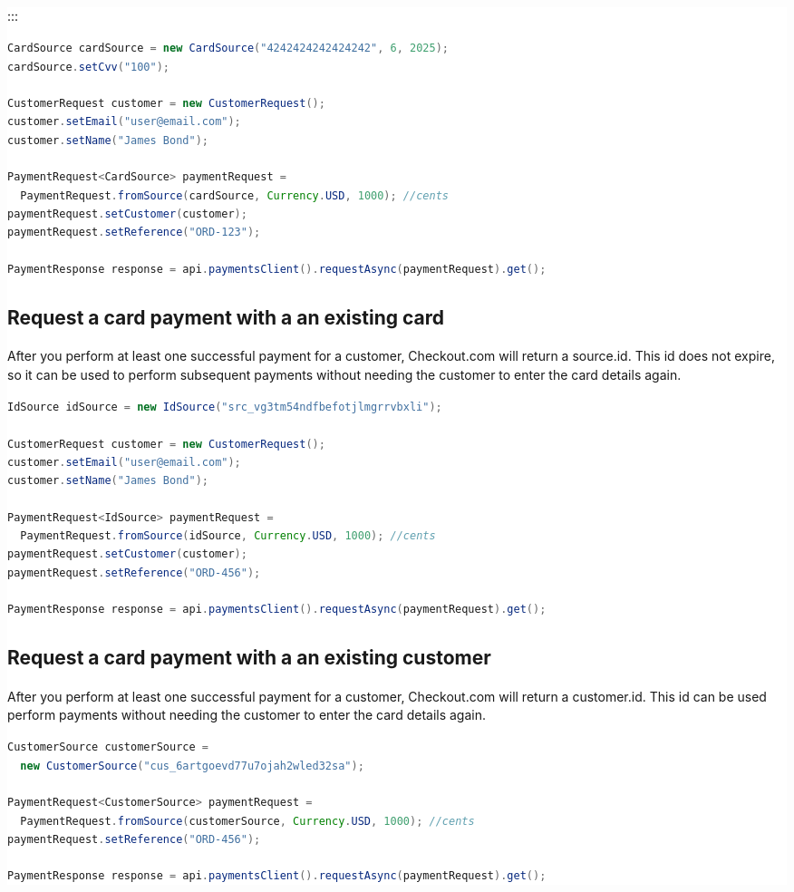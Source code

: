 :::

```java
CardSource cardSource = new CardSource("4242424242424242", 6, 2025);
cardSource.setCvv("100");

CustomerRequest customer = new CustomerRequest();
customer.setEmail("user@email.com");
customer.setName("James Bond");

PaymentRequest<CardSource> paymentRequest =
  PaymentRequest.fromSource(cardSource, Currency.USD, 1000); //cents
paymentRequest.setCustomer(customer);
paymentRequest.setReference("ORD-123");

PaymentResponse response = api.paymentsClient().requestAsync(paymentRequest).get();
```

## Request a card payment with a <Highlight color="#25c2a0">an existing card</Highlight>

After you perform at least one successful payment for a customer, Checkout.com will return a <Highlight color="#02b48f">source.id</Highlight>. This id does not expire, so it can be used to perform subsequent payments without needing the customer to enter the card details again.

```java
IdSource idSource = new IdSource("src_vg3tm54ndfbefotjlmgrrvbxli");

CustomerRequest customer = new CustomerRequest();
customer.setEmail("user@email.com");
customer.setName("James Bond");

PaymentRequest<IdSource> paymentRequest =
  PaymentRequest.fromSource(idSource, Currency.USD, 1000); //cents
paymentRequest.setCustomer(customer);
paymentRequest.setReference("ORD-456");

PaymentResponse response = api.paymentsClient().requestAsync(paymentRequest).get();
```

## Request a card payment with a <Highlight color="#25c2a0">an existing customer</Highlight>

After you perform at least one successful payment for a customer, Checkout.com will return a <Highlight color="#02b48f">customer.id</Highlight>. This id can be used perform payments without needing the customer to enter the card details again.

```java
CustomerSource customerSource =
  new CustomerSource("cus_6artgoevd77u7ojah2wled32sa");

PaymentRequest<CustomerSource> paymentRequest =
  PaymentRequest.fromSource(customerSource, Currency.USD, 1000); //cents
paymentRequest.setReference("ORD-456");

PaymentResponse response = api.paymentsClient().requestAsync(paymentRequest).get();
```
